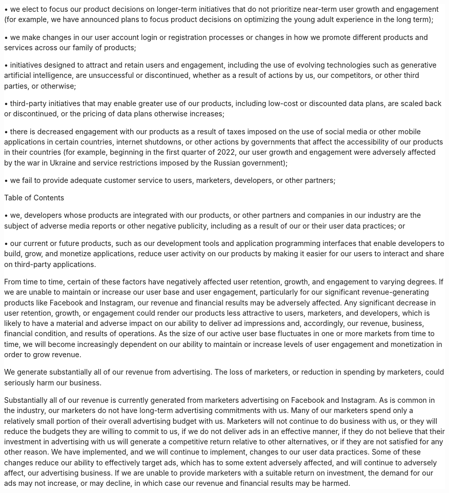 • we elect to focus our product decisions on longer-term initiatives that do not prioritize near-term user growth and engagement (for example, we have announced plans to focus product decisions on optimizing the young adult experience in the long term); 

• we make changes in our user account login or registration processes or changes in how we promote different products and services across our family of products; 

• initiatives designed to attract and retain users and engagement, including the use of evolving technologies such as generative artificial intelligence, are unsuccessful or discontinued, whether as a result of actions by us, our competitors, or other third parties, or otherwise; 

• third-party initiatives that may enable greater use of our products, including low-cost or discounted data plans, are scaled back or discontinued, or the pricing of data plans otherwise increases; 

• there is decreased engagement with our products as a result of taxes imposed on the use of social media or other mobile applications in certain countries, internet shutdowns, or other actions by governments that affect the accessibility of our products in their countries (for example, beginning in the first quarter of 2022, our user growth and engagement were adversely affected by the war in Ukraine and service restrictions imposed by the Russian government); 

• we fail to provide adequate customer service to users, marketers, developers, or other partners; 

Table of Contents 

• we, developers whose products are integrated with our products, or other partners and companies in our industry are the subject of adverse media reports or other negative publicity, including as a result of our or their user data practices; or 

• our current or future products, such as our development tools and application programming interfaces that enable developers to build, grow, and monetize applications, reduce user activity on our products by making it easier for our users to interact and share on third-party applications. 

From time to time, certain of these factors have negatively affected user retention, growth, and engagement to varying degrees. If we are unable to maintain or increase our user base and user engagement, particularly for our significant revenue-generating products like Facebook and Instagram, our revenue and financial results may be adversely affected. Any significant decrease in user retention, growth, or engagement could render our products less attractive to users, marketers, and developers, which is likely to have a material and adverse impact on our ability to deliver ad impressions and, accordingly, our revenue, business, financial condition, and results of operations. As the size of our active user base fluctuates in one or more markets from time to time, we will become increasingly dependent on our ability to maintain or increase levels of user engagement and monetization in order to grow revenue. 

We generate substantially all of our revenue from advertising. The loss of marketers, or reduction in spending by marketers, could seriously harm our business. 

Substantially all of our revenue is currently generated from marketers advertising on Facebook and Instagram. As is common in the industry, our marketers do not have long-term advertising commitments with us. Many of our marketers spend only a relatively small portion of their overall advertising budget with us. Marketers will not continue to do business with us, or they will reduce the budgets they are willing to commit to us, if we do not deliver ads in an effective manner, if they do not believe that their investment in advertising with us will generate a competitive return relative to other alternatives, or if they are not satisfied for any other reason. We have implemented, and we will continue to implement, changes to our user data practices. Some of these changes reduce our ability to effectively target ads, which has to some extent adversely affected, and will continue to adversely affect, our advertising business. If we are unable to provide marketers with a suitable return on investment, the demand for our ads may not increase, or may decline, in which case our revenue and financial results may be harmed. 
